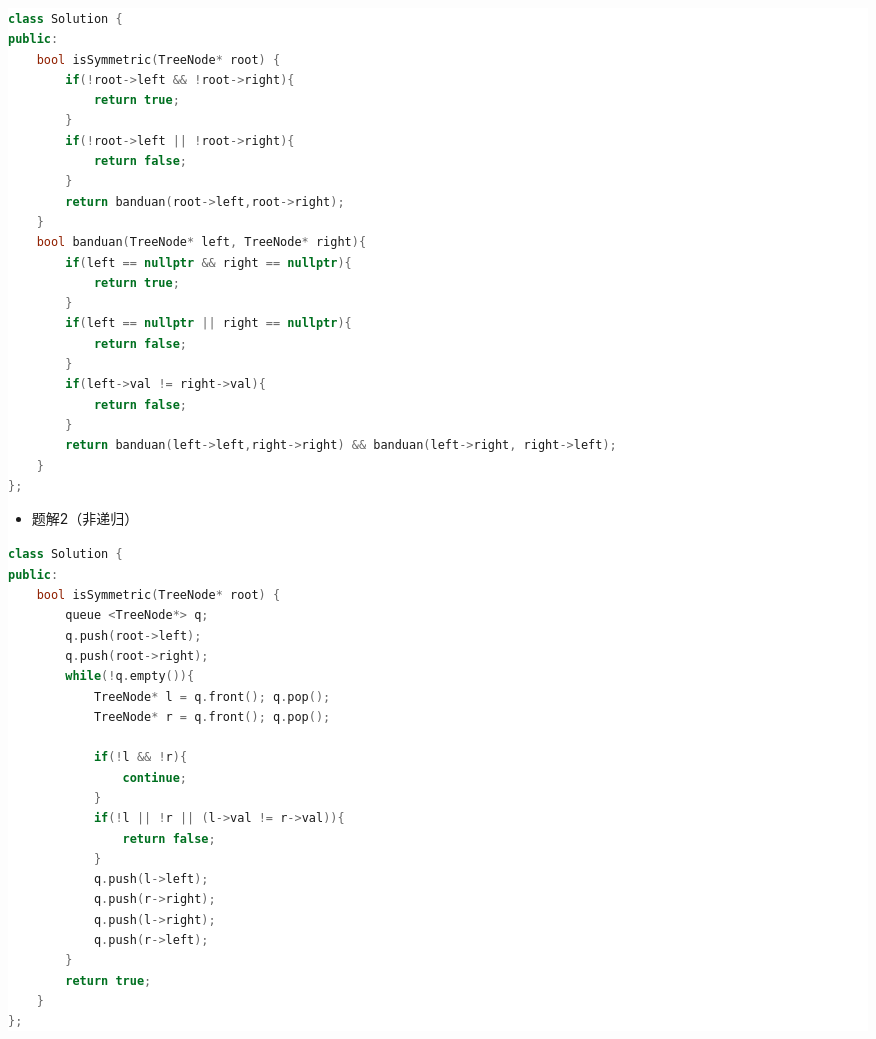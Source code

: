 ```cpp
class Solution {
public:
    bool isSymmetric(TreeNode* root) {
        if(!root->left && !root->right){
            return true;
        }
        if(!root->left || !root->right){
            return false;
        }
        return banduan(root->left,root->right);
    }
    bool banduan(TreeNode* left, TreeNode* right){
        if(left == nullptr && right == nullptr){
            return true;
        }
        if(left == nullptr || right == nullptr){
            return false;
        }
        if(left->val != right->val){
            return false;
        }
        return banduan(left->left,right->right) && banduan(left->right, right->left);
    }
};
```

+ 题解2（非递归）

```cpp
class Solution {
public:
    bool isSymmetric(TreeNode* root) {
        queue <TreeNode*> q;
        q.push(root->left);
        q.push(root->right);
        while(!q.empty()){
            TreeNode* l = q.front(); q.pop();
            TreeNode* r = q.front(); q.pop();

            if(!l && !r){
                continue;
            }
            if(!l || !r || (l->val != r->val)){
                return false;
            }
            q.push(l->left);
            q.push(r->right);
            q.push(l->right);
            q.push(r->left);
        }
        return true;
    }
};
```
